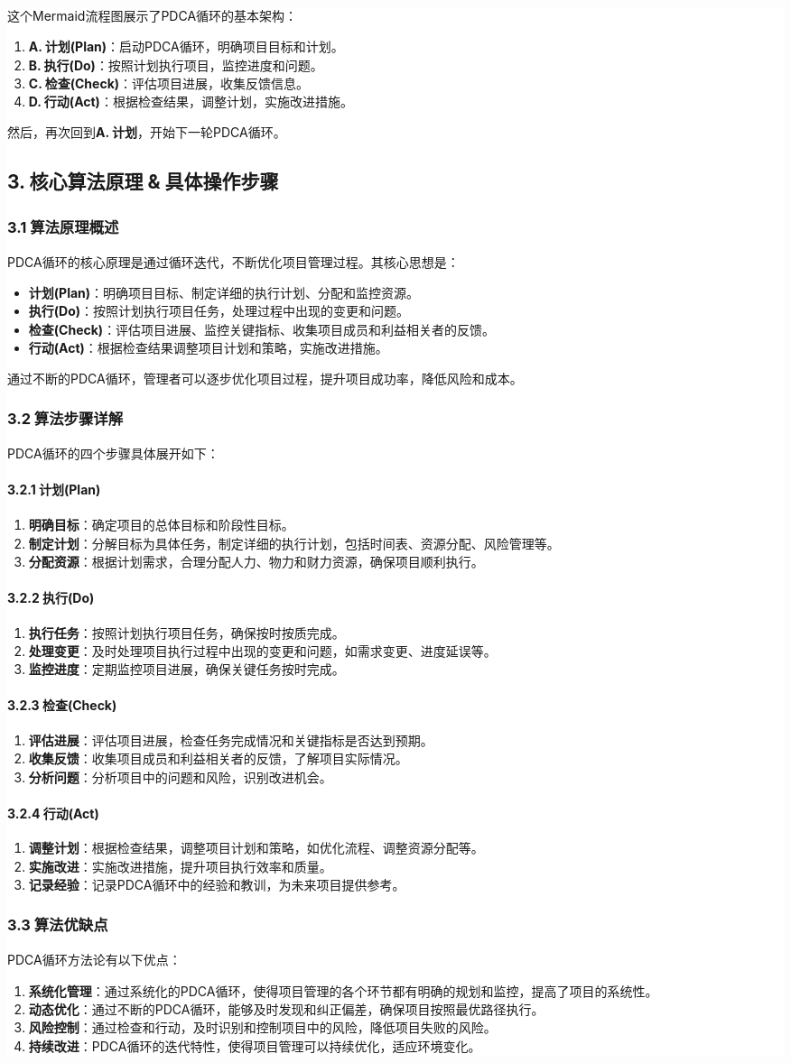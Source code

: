 这个Mermaid流程图展示了PDCA循环的基本架构：

1. **A. 计划(Plan)**：启动PDCA循环，明确项目目标和计划。
2. **B. 执行(Do)**：按照计划执行项目，监控进度和问题。
3. **C. 检查(Check)**：评估项目进展，收集反馈信息。
4. **D. 行动(Act)**：根据检查结果，调整计划，实施改进措施。

然后，再次回到**A. 计划**，开始下一轮PDCA循环。

## 3. 核心算法原理 & 具体操作步骤

### 3.1 算法原理概述

PDCA循环的核心原理是通过循环迭代，不断优化项目管理过程。其核心思想是：

- **计划(Plan)**：明确项目目标、制定详细的执行计划、分配和监控资源。
- **执行(Do)**：按照计划执行项目任务，处理过程中出现的变更和问题。
- **检查(Check)**：评估项目进展、监控关键指标、收集项目成员和利益相关者的反馈。
- **行动(Act)**：根据检查结果调整项目计划和策略，实施改进措施。

通过不断的PDCA循环，管理者可以逐步优化项目过程，提升项目成功率，降低风险和成本。

### 3.2 算法步骤详解

PDCA循环的四个步骤具体展开如下：

#### 3.2.1 计划(Plan)
1. **明确目标**：确定项目的总体目标和阶段性目标。
2. **制定计划**：分解目标为具体任务，制定详细的执行计划，包括时间表、资源分配、风险管理等。
3. **分配资源**：根据计划需求，合理分配人力、物力和财力资源，确保项目顺利执行。

#### 3.2.2 执行(Do)
1. **执行任务**：按照计划执行项目任务，确保按时按质完成。
2. **处理变更**：及时处理项目执行过程中出现的变更和问题，如需求变更、进度延误等。
3. **监控进度**：定期监控项目进展，确保关键任务按时完成。

#### 3.2.3 检查(Check)
1. **评估进展**：评估项目进展，检查任务完成情况和关键指标是否达到预期。
2. **收集反馈**：收集项目成员和利益相关者的反馈，了解项目实际情况。
3. **分析问题**：分析项目中的问题和风险，识别改进机会。

#### 3.2.4 行动(Act)
1. **调整计划**：根据检查结果，调整项目计划和策略，如优化流程、调整资源分配等。
2. **实施改进**：实施改进措施，提升项目执行效率和质量。
3. **记录经验**：记录PDCA循环中的经验和教训，为未来项目提供参考。

### 3.3 算法优缺点

PDCA循环方法论有以下优点：

1. **系统化管理**：通过系统化的PDCA循环，使得项目管理的各个环节都有明确的规划和监控，提高了项目的系统性。
2. **动态优化**：通过不断的PDCA循环，能够及时发现和纠正偏差，确保项目按照最优路径执行。
3. **风险控制**：通过检查和行动，及时识别和控制项目中的风险，降低项目失败的风险。
4. **持续改进**：PDCA循环的迭代特性，使得项目管理可以持续优化，适应环境变化。
